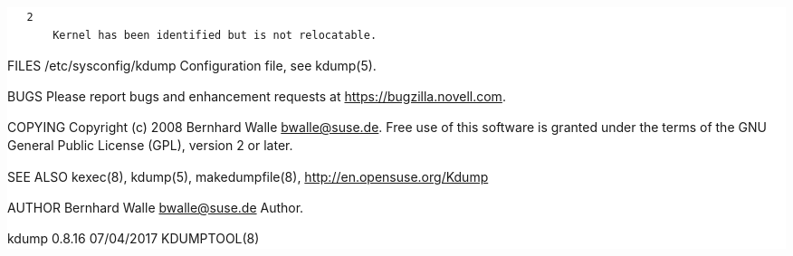        2
           Kernel has been identified but is not relocatable.

FILES
       /etc/sysconfig/kdump
           Configuration file, see kdump(5).

BUGS
       Please report bugs and enhancement requests at
       https://bugzilla.novell.com.

COPYING
       Copyright (c) 2008 Bernhard Walle <bwalle@suse.de>. Free use of this
       software is granted under the terms of the GNU General Public License
       (GPL), version 2 or later.

SEE ALSO
       kexec(8), kdump(5), makedumpfile(8), http://en.opensuse.org/Kdump

AUTHOR
       Bernhard Walle <bwalle@suse.de>
           Author.



kdump 0.8.16                      07/04/2017                      KDUMPTOOL(8)
